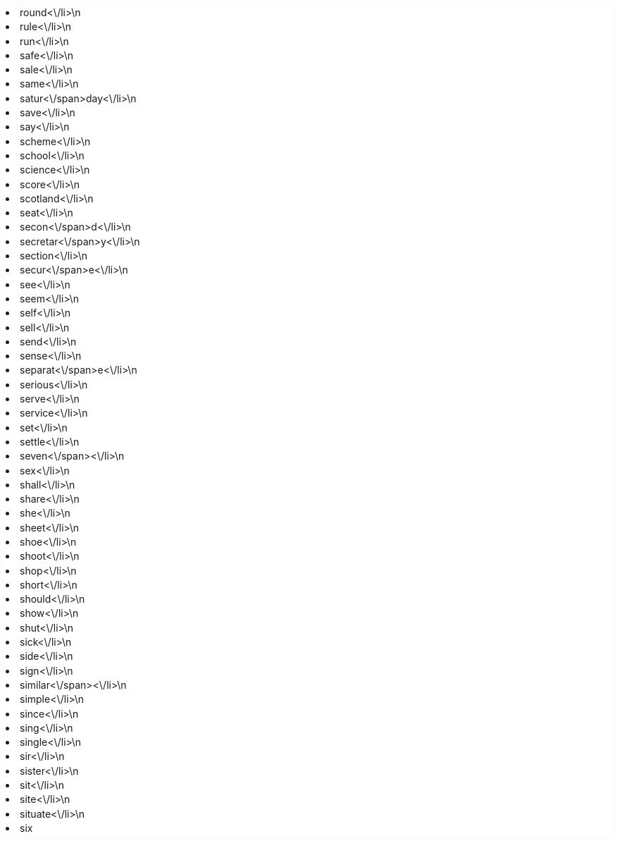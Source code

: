 <li>round<\/li>\n  <li>rule<\/li>\n  <li>run<\/li>\n  <li>safe<\/li>\n  <li>sale<\/li>\n  <li>same<\/li>\n  <li>s<span class='match'>atur<\/span>day<\/li>\n  <li>save<\/li>\n  <li>say<\/li>\n  <li>scheme<\/li>\n  <li>school<\/li>\n  <li>science<\/li>\n  <li>score<\/li>\n  <li>scotland<\/li>\n  <li>seat<\/li>\n  <li>s<span class='match'>econ<\/span>d<\/li>\n  <li>secr<span class='match'>etar<\/span>y<\/li>\n  <li>section<\/li>\n  <li>s<span class='match'>ecur<\/span>e<\/li>\n  <li>see<\/li>\n  <li>seem<\/li>\n  <li>self<\/li>\n  <li>sell<\/li>\n  <li>send<\/li>\n  <li>sense<\/li>\n  <li>s<span class='match'>eparat<\/span>e<\/li>\n  <li>serious<\/li>\n  <li>serve<\/li>\n  <li>service<\/li>\n  <li>set<\/li>\n  <li>settle<\/li>\n  <li>s<span class='match'>even<\/span><\/li>\n  <li>sex<\/li>\n  <li>shall<\/li>\n  <li>share<\/li>\n  <li>she<\/li>\n  <li>sheet<\/li>\n  <li>shoe<\/li>\n  <li>shoot<\/li>\n  <li>shop<\/li>\n  <li>short<\/li>\n  <li>should<\/li>\n  <li>show<\/li>\n  <li>shut<\/li>\n  <li>sick<\/li>\n  <li>side<\/li>\n  <li>sign<\/li>\n  <li>s<span class='match'>imilar<\/span><\/li>\n  <li>simple<\/li>\n  <li>since<\/li>\n  <li>sing<\/li>\n  <li>single<\/li>\n  <li>sir<\/li>\n  <li>sister<\/li>\n  <li>sit<\/li>\n  <li>site<\/li>\n  <li>situate<\/li>\n  <li>six